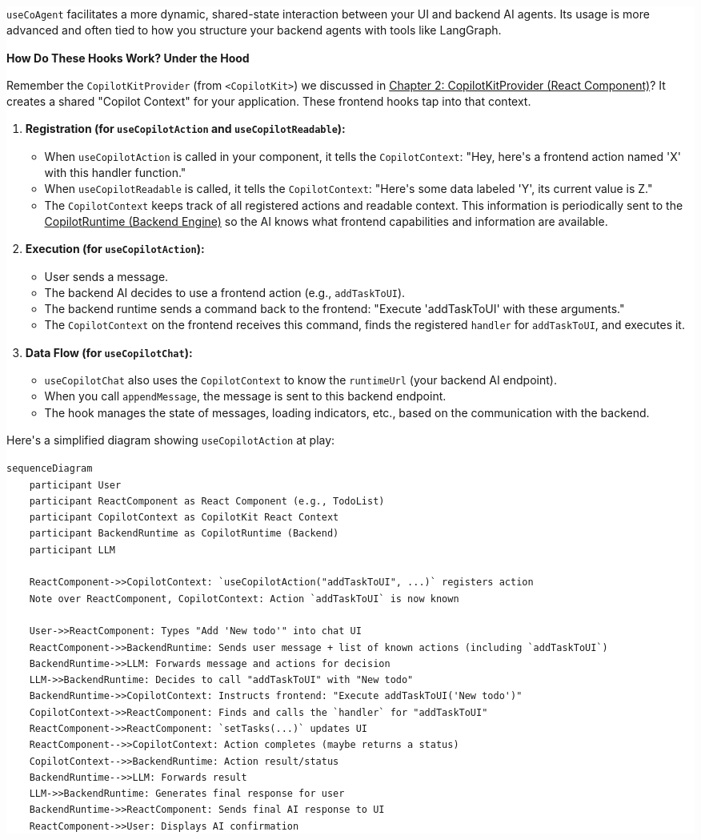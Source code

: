 `useCoAgent` facilitates a more dynamic, shared-state interaction between your UI and backend AI agents. Its usage is more advanced and often tied to how you structure your backend agents with tools like LangGraph.

**How Do These Hooks Work? Under the Hood**

Remember the `CopilotKitProvider` (from `<CopilotKit>`) we discussed in [Chapter 2: CopilotKitProvider (React Component)](02_copilotkitprovider__react_component__.md)? It creates a shared "Copilot Context" for your application. These frontend hooks tap into that context.

1.  **Registration (for `useCopilotAction` and `useCopilotReadable`):**
    *   When `useCopilotAction` is called in your component, it tells the `CopilotContext`: "Hey, here's a frontend action named 'X' with this handler function."
    *   When `useCopilotReadable` is called, it tells the `CopilotContext`: "Here's some data labeled 'Y', its current value is Z."
    *   The `CopilotContext` keeps track of all registered actions and readable context. This information is periodically sent to the [CopilotRuntime (Backend Engine)](06_copilotruntime__backend_engine__.md) so the AI knows what frontend capabilities and information are available.

2.  **Execution (for `useCopilotAction`):**
    *   User sends a message.
    *   The backend AI decides to use a frontend action (e.g., `addTaskToUI`).
    *   The backend runtime sends a command back to the frontend: "Execute 'addTaskToUI' with these arguments."
    *   The `CopilotContext` on the frontend receives this command, finds the registered `handler` for `addTaskToUI`, and executes it.

3.  **Data Flow (for `useCopilotChat`):**
    *   `useCopilotChat` also uses the `CopilotContext` to know the `runtimeUrl` (your backend AI endpoint).
    *   When you call `appendMessage`, the message is sent to this backend endpoint.
    *   The hook manages the state of messages, loading indicators, etc., based on the communication with the backend.

Here's a simplified diagram showing `useCopilotAction` at play:

```mermaid
sequenceDiagram
    participant User
    participant ReactComponent as React Component (e.g., TodoList)
    participant CopilotContext as CopilotKit React Context
    participant BackendRuntime as CopilotRuntime (Backend)
    participant LLM

    ReactComponent->>CopilotContext: `useCopilotAction("addTaskToUI", ...)` registers action
    Note over ReactComponent, CopilotContext: Action `addTaskToUI` is now known

    User->>ReactComponent: Types "Add 'New todo'" into chat UI
    ReactComponent->>BackendRuntime: Sends user message + list of known actions (including `addTaskToUI`)
    BackendRuntime->>LLM: Forwards message and actions for decision
    LLM->>BackendRuntime: Decides to call "addTaskToUI" with "New todo"
    BackendRuntime->>CopilotContext: Instructs frontend: "Execute addTaskToUI('New todo')"
    CopilotContext->>ReactComponent: Finds and calls the `handler` for "addTaskToUI"
    ReactComponent->>ReactComponent: `setTasks(...)` updates UI
    ReactComponent-->>CopilotContext: Action completes (maybe returns a status)
    CopilotContext-->>BackendRuntime: Action result/status
    BackendRuntime-->>LLM: Forwards result
    LLM->>BackendRuntime: Generates final response for user
    BackendRuntime->>ReactComponent: Sends final AI response to UI
    ReactComponent->>User: Displays AI confirmation
```
